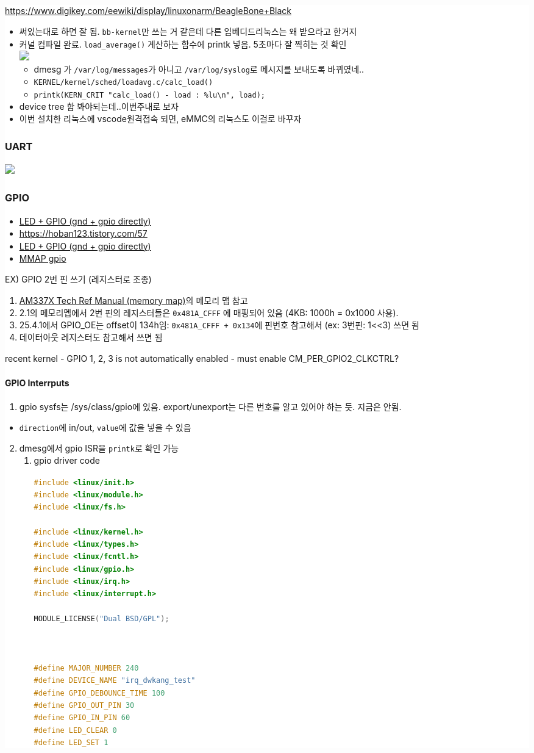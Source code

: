 <a href="https://www.digikey.com/eewiki/display/linuxonarm/BeagleBone+Black" target="_blank">https://www.digikey.com/eewiki/display/linuxonarm/BeagleBone+Black</a>
* 써있는대로 하면 잘 됨. `bb-kernel`만 쓰는 거 같은데 다른 임베디드리눅스는 왜 받으라고 한거지
* 커널 컴파일 완료. `load_average()` 계산하는 함수에 printk 넣음. 5초마다 잘 찍히는 것 확인  
    <img src="{{site.url}}/images/embedded/prinkt.jpg" width="300">
    * dmesg 가 `/var/log/messages`가 아니고 `/var/log/syslog`로 메시지를 보내도록 바뀌였네..
    * `KERNEL/kernel/sched/loadavg.c/calc_load()`
    * `printk(KERN_CRIT "calc_load() - load : %lu\n", load);`
* device tree 함 봐야되는데..이번주내로 보자
* 이번 설치한 리눅스에 vscode원격접속 되면, eMMC의 리눅스도 이걸로 바꾸자

### UART
<img src="{{site.url}}/images/embedded/bbb_uart.jpg" width="600">

### GPIO
* <a href="https://webnautes.tistory.com/699?category=610469" target="_blank">LED + GPIO (gnd + gpio directly)</a>
* <a href="https://hoban123.tistory.com/57" target="_blank">https://hoban123.tistory.com/57</a>
* <a href="https://embejied.tistory.com/82" target="_blank">LED + GPIO (gnd + gpio directly)</a>
* <a href="https://memnoth.github.io/2016/05/beagleboard-handle-gpio-by-mmap-01/" target="_blank">MMAP gpio</a>

EX) GPIO 2번 핀 쓰기 (레지스터로 조종)
1. <a href="https://www.ti.com/lit/ug/spruh73q/spruh73q.pdf" target="_blank">AM337X Tech Ref Manual (memory map)</a>의 메모리 맵 참고
2. 2.1의 메모리멥에서 2번 핀의 레지스터들은 `0x481A_CFFF` 에 매핑되어 있음 (4KB: 1000h = 0x1000 사용). 
3. 25.4.1에서 GPIO_OE는 offset이 134h임: `0x481A_CFFF + 0x134`에 핀번호 참고해서 (ex: 3번핀: 1\<\<3) 쓰면 됨
4. 데이터아웃 레지스터도 참고해서 쓰면 됨

recent kernel - GPIO 1, 2, 3 is not automatically enabled - must enable CM_PER_GPIO2_CLKCTRL?

#### GPIO Interrputs
1. gpio sysfs는 /sys/class/gpio에 있음. export/unexport는 다른 번호를 알고 있어야 하는 듯. 지금은 안됨.
  * `direction`에 in/out, `value`에 값을 넣을 수 있음
2. dmesg에서 gpio ISR을 `printk`로 확인 가능
   1. gpio driver code
      ```c++
      #include <linux/init.h>
      #include <linux/module.h>
      #include <linux/fs.h>

      #include <linux/kernel.h>
      #include <linux/types.h>
      #include <linux/fcntl.h>
      #include <linux/gpio.h>
      #include <linux/irq.h>
      #include <linux/interrupt.h>

      MODULE_LICENSE("Dual BSD/GPL");



      #define MAJOR_NUMBER 240
      #define DEVICE_NAME "irq_dwkang_test"
      #define GPIO_DEBOUNCE_TIME 100
      #define GPIO_OUT_PIN 30
      #define GPIO_IN_PIN 60
      #define LED_CLEAR 0
      #define LED_SET 1

